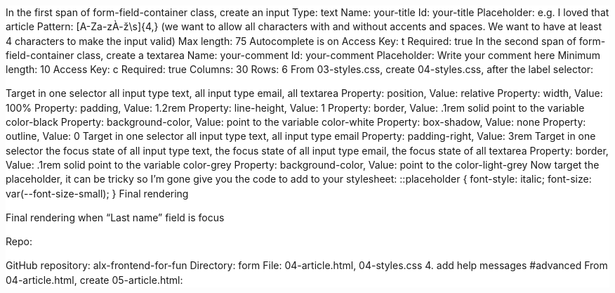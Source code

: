 In the first span of form-field-container class, create an input
Type: text
Name: your-title
Id: your-title
Placeholder: e.g. I loved that article
Pattern: [A-Za-zÀ-ž\s]{4,} (we want to allow all characters with and without accents and spaces. We want to have at least 4 characters to make the input valid)
Max length: 75
Autocomplete is on
Access Key: t
Required: true
In the second span of form-field-container class, create a textarea
Name: your-comment
Id: your-comment
Placeholder: Write your comment here
Minimum length: 10
Access Key: c
Required: true
Columns: 30
Rows: 6
From 03-styles.css, create 04-styles.css, after the label selector:

Target in one selector all input type text, all input type email, all textarea
Property: position, Value: relative
Property: width, Value: 100%
Property: padding, Value: 1.2rem
Property: line-height, Value: 1
Property: border, Value: .1rem solid point to the variable color-black
Property: background-color, Value: point to the variable color-white
Property: box-shadow, Value: none
Property: outline, Value: 0
Target in one selector all input type text, all input type email
Property: padding-right, Value: 3rem
Target in one selector the focus state of all input type text, the focus state of all input type email, the focus state of all textarea
Property: border, Value: .1rem solid point to the variable color-grey
Property: background-color, Value: point to the color-light-grey
Now target the placeholder, it can be tricky so I’m gone give you the code to add to your stylesheet:
::placeholder {
  font-style: italic;
  font-size: var(--font-size-small);
}
Final rendering



Final rendering when “Last name” field is focus



Repo:

GitHub repository: alx-frontend-for-fun
Directory: form
File: 04-article.html, 04-styles.css
4. add help messages
#advanced
From 04-article.html, create 05-article.html:
